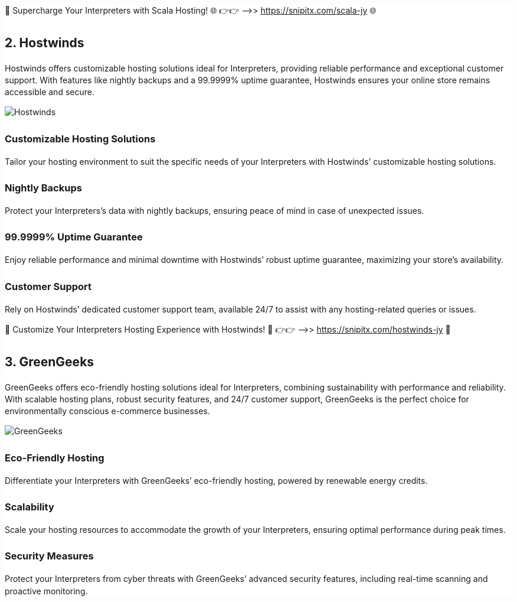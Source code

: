 🚀 Supercharge Your Interpreters with Scala Hosting! 🌐
👉👉 -->> https://snipitx.com/scala-jy 🌐

## 2. Hostwinds

Hostwinds offers customizable hosting solutions ideal for Interpreters, providing reliable performance and exceptional customer support. With features like nightly backups and a 99.9999% uptime guarantee, Hostwinds ensures your online store remains accessible and secure.

![Hostwinds](https://i.imgur.com/53aSNXx.jpeg "Hostwinds Hosting")

### Customizable Hosting Solutions
Tailor your hosting environment to suit the specific needs of your Interpreters with Hostwinds’ customizable hosting solutions.

### Nightly Backups
Protect your Interpreters’s data with nightly backups, ensuring peace of mind in case of unexpected issues.

### 99.9999% Uptime Guarantee
Enjoy reliable performance and minimal downtime with Hostwinds’ robust uptime guarantee, maximizing your store’s availability.

### Customer Support
Rely on Hostwinds’ dedicated customer support team, available 24/7 to assist with any hosting-related queries or issues.

🌟 Customize Your Interpreters Hosting Experience with Hostwinds! 🚀
👉👉 -->> https://snipitx.com/hostwinds-jy 🚀


## 3. GreenGeeks

GreenGeeks offers eco-friendly hosting solutions ideal for Interpreters, combining sustainability with performance and reliability. With scalable hosting plans, robust security features, and 24/7 customer support, GreenGeeks is the perfect choice for environmentally conscious e-commerce businesses.

![GreenGeeks](https://i.imgur.com/eEwuntu.jpg "GreenGeeks Hosting")

### Eco-Friendly Hosting
Differentiate your Interpreters with GreenGeeks’ eco-friendly hosting, powered by renewable energy credits.

### Scalability
Scale your hosting resources to accommodate the growth of your Interpreters, ensuring optimal performance during peak times.

### Security Measures
Protect your Interpreters from cyber threats with GreenGeeks’ advanced security features, including real-time scanning and proactive monitoring.
